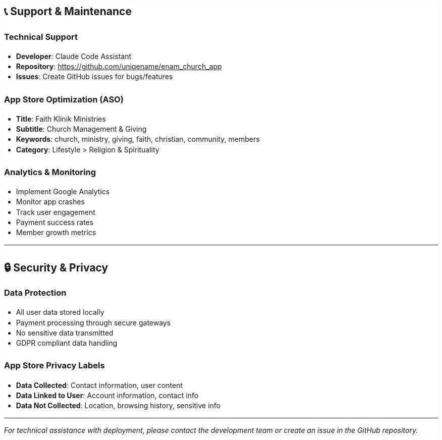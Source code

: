 
## 📞 Support & Maintenance

### Technical Support
- **Developer**: Claude Code Assistant
- **Repository**: https://github.com/uniqename/enam_church_app
- **Issues**: Create GitHub issues for bugs/features

### App Store Optimization (ASO)
- **Title**: Faith Klinik Ministries
- **Subtitle**: Church Management & Giving
- **Keywords**: church, ministry, giving, faith, christian, community, members
- **Category**: Lifestyle > Religion & Spirituality

### Analytics & Monitoring
- Implement Google Analytics
- Monitor app crashes
- Track user engagement
- Payment success rates
- Member growth metrics

---

## 🔒 Security & Privacy

### Data Protection
- All user data stored locally
- Payment processing through secure gateways
- No sensitive data transmitted
- GDPR compliant data handling

### App Store Privacy Labels
- **Data Collected**: Contact information, user content
- **Data Linked to User**: Account information, contact info
- **Data Not Collected**: Location, browsing history, sensitive info

---

*For technical assistance with deployment, please contact the development team or create an issue in the GitHub repository.*